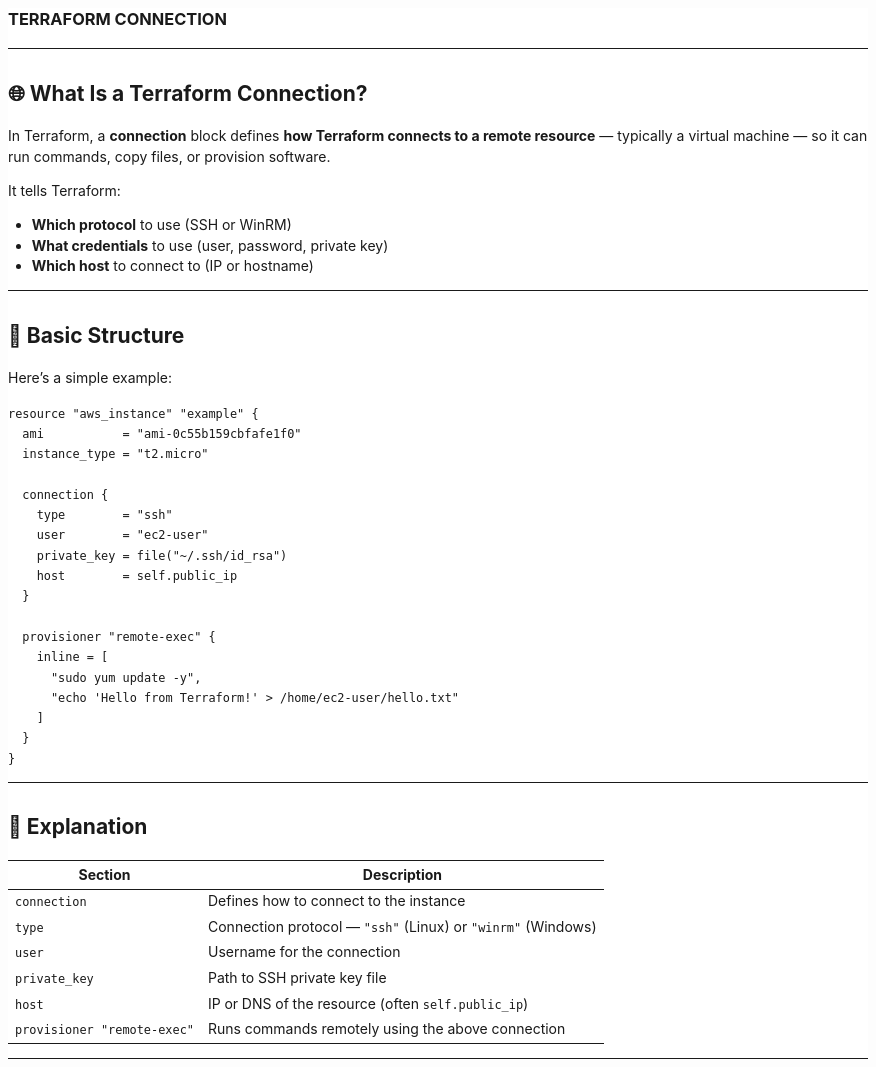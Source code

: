 
### TERRAFORM CONNECTION
---

## 🌐 What Is a Terraform Connection?

In Terraform, a **connection** block defines **how Terraform connects to a remote resource** — typically a virtual machine — so it can run commands, copy files, or provision software.

It tells Terraform:

* **Which protocol** to use (SSH or WinRM)
* **What credentials** to use (user, password, private key)
* **Which host** to connect to (IP or hostname)

---

## 🧱 Basic Structure

Here’s a simple example:

```hcl
resource "aws_instance" "example" {
  ami           = "ami-0c55b159cbfafe1f0"
  instance_type = "t2.micro"

  connection {
    type        = "ssh"
    user        = "ec2-user"
    private_key = file("~/.ssh/id_rsa")
    host        = self.public_ip
  }

  provisioner "remote-exec" {
    inline = [
      "sudo yum update -y",
      "echo 'Hello from Terraform!' > /home/ec2-user/hello.txt"
    ]
  }
}
```

---

## 🧩 Explanation

| Section                     | Description                                                  |
| --------------------------- | ------------------------------------------------------------ |
| `connection`                | Defines how to connect to the instance                       |
| `type`                      | Connection protocol — `"ssh"` (Linux) or `"winrm"` (Windows) |
| `user`                      | Username for the connection                                  |
| `private_key`               | Path to SSH private key file                                 |
| `host`                      | IP or DNS of the resource (often `self.public_ip`)           |
| `provisioner "remote-exec"` | Runs commands remotely using the above connection            |

---